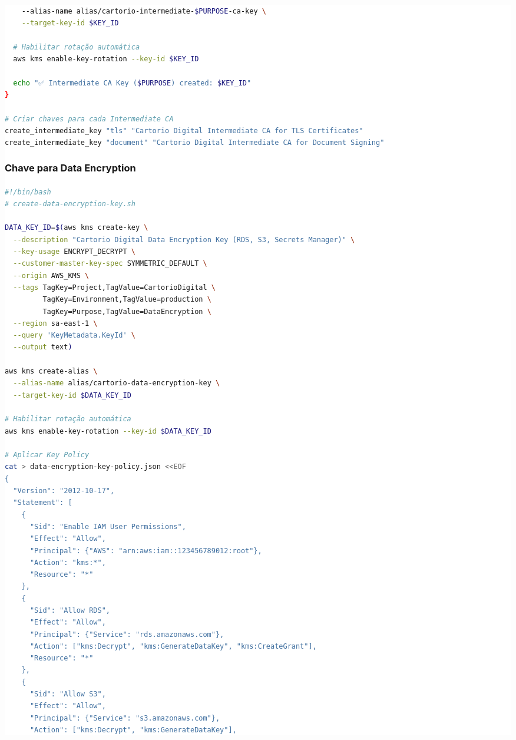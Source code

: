 ```bash
    --alias-name alias/cartorio-intermediate-$PURPOSE-ca-key \
    --target-key-id $KEY_ID
  
  # Habilitar rotação automática
  aws kms enable-key-rotation --key-id $KEY_ID
  
  echo "✅ Intermediate CA Key ($PURPOSE) created: $KEY_ID"
}

# Criar chaves para cada Intermediate CA
create_intermediate_key "tls" "Cartorio Digital Intermediate CA for TLS Certificates"
create_intermediate_key "document" "Cartorio Digital Intermediate CA for Document Signing"
```

### Chave para Data Encryption

```bash
#!/bin/bash
# create-data-encryption-key.sh

DATA_KEY_ID=$(aws kms create-key \
  --description "Cartorio Digital Data Encryption Key (RDS, S3, Secrets Manager)" \
  --key-usage ENCRYPT_DECRYPT \
  --customer-master-key-spec SYMMETRIC_DEFAULT \
  --origin AWS_KMS \
  --tags TagKey=Project,TagValue=CartorioDigital \
         TagKey=Environment,TagValue=production \
         TagKey=Purpose,TagValue=DataEncryption \
  --region sa-east-1 \
  --query 'KeyMetadata.KeyId' \
  --output text)

aws kms create-alias \
  --alias-name alias/cartorio-data-encryption-key \
  --target-key-id $DATA_KEY_ID

# Habilitar rotação automática
aws kms enable-key-rotation --key-id $DATA_KEY_ID

# Aplicar Key Policy
cat > data-encryption-key-policy.json <<EOF
{
  "Version": "2012-10-17",
  "Statement": [
    {
      "Sid": "Enable IAM User Permissions",
      "Effect": "Allow",
      "Principal": {"AWS": "arn:aws:iam::123456789012:root"},
      "Action": "kms:*",
      "Resource": "*"
    },
    {
      "Sid": "Allow RDS",
      "Effect": "Allow",
      "Principal": {"Service": "rds.amazonaws.com"},
      "Action": ["kms:Decrypt", "kms:GenerateDataKey", "kms:CreateGrant"],
      "Resource": "*"
    },
    {
      "Sid": "Allow S3",
      "Effect": "Allow",
      "Principal": {"Service": "s3.amazonaws.com"},
      "Action": ["kms:Decrypt", "kms:GenerateDataKey"],
```